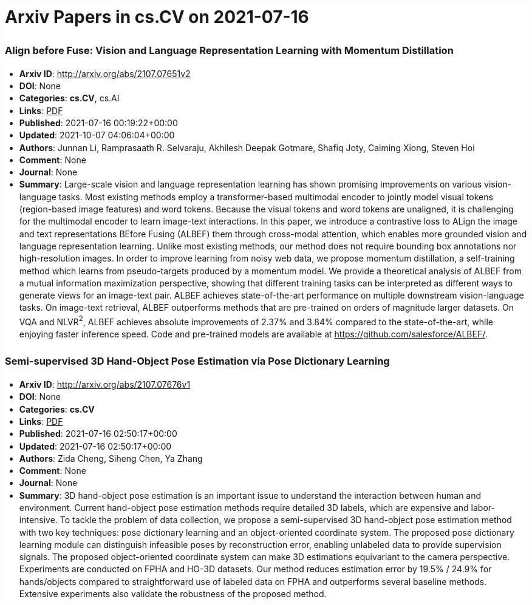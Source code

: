 # Arxiv Papers in cs.CV on 2021-07-16
### Align before Fuse: Vision and Language Representation Learning with Momentum Distillation
- **Arxiv ID**: http://arxiv.org/abs/2107.07651v2
- **DOI**: None
- **Categories**: **cs.CV**, cs.AI
- **Links**: [PDF](http://arxiv.org/pdf/2107.07651v2)
- **Published**: 2021-07-16 00:19:22+00:00
- **Updated**: 2021-10-07 04:06:04+00:00
- **Authors**: Junnan Li, Ramprasaath R. Selvaraju, Akhilesh Deepak Gotmare, Shafiq Joty, Caiming Xiong, Steven Hoi
- **Comment**: None
- **Journal**: None
- **Summary**: Large-scale vision and language representation learning has shown promising improvements on various vision-language tasks. Most existing methods employ a transformer-based multimodal encoder to jointly model visual tokens (region-based image features) and word tokens. Because the visual tokens and word tokens are unaligned, it is challenging for the multimodal encoder to learn image-text interactions. In this paper, we introduce a contrastive loss to ALign the image and text representations BEfore Fusing (ALBEF) them through cross-modal attention, which enables more grounded vision and language representation learning. Unlike most existing methods, our method does not require bounding box annotations nor high-resolution images. In order to improve learning from noisy web data, we propose momentum distillation, a self-training method which learns from pseudo-targets produced by a momentum model. We provide a theoretical analysis of ALBEF from a mutual information maximization perspective, showing that different training tasks can be interpreted as different ways to generate views for an image-text pair. ALBEF achieves state-of-the-art performance on multiple downstream vision-language tasks. On image-text retrieval, ALBEF outperforms methods that are pre-trained on orders of magnitude larger datasets. On VQA and NLVR$^2$, ALBEF achieves absolute improvements of 2.37% and 3.84% compared to the state-of-the-art, while enjoying faster inference speed. Code and pre-trained models are available at https://github.com/salesforce/ALBEF/.



### Semi-supervised 3D Hand-Object Pose Estimation via Pose Dictionary Learning
- **Arxiv ID**: http://arxiv.org/abs/2107.07676v1
- **DOI**: None
- **Categories**: **cs.CV**
- **Links**: [PDF](http://arxiv.org/pdf/2107.07676v1)
- **Published**: 2021-07-16 02:50:17+00:00
- **Updated**: 2021-07-16 02:50:17+00:00
- **Authors**: Zida Cheng, Siheng Chen, Ya Zhang
- **Comment**: None
- **Journal**: None
- **Summary**: 3D hand-object pose estimation is an important issue to understand the interaction between human and environment. Current hand-object pose estimation methods require detailed 3D labels, which are expensive and labor-intensive. To tackle the problem of data collection, we propose a semi-supervised 3D hand-object pose estimation method with two key techniques: pose dictionary learning and an object-oriented coordinate system. The proposed pose dictionary learning module can distinguish infeasible poses by reconstruction error, enabling unlabeled data to provide supervision signals. The proposed object-oriented coordinate system can make 3D estimations equivariant to the camera perspective. Experiments are conducted on FPHA and HO-3D datasets. Our method reduces estimation error by 19.5% / 24.9% for hands/objects compared to straightforward use of labeled data on FPHA and outperforms several baseline methods. Extensive experiments also validate the robustness of the proposed method.
